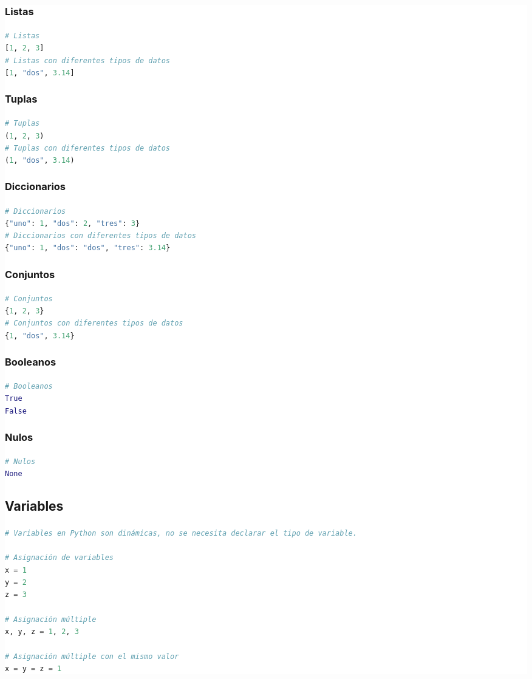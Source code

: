 ### Listas

```python
# Listas
[1, 2, 3]
# Listas con diferentes tipos de datos
[1, "dos", 3.14]
```

### Tuplas

```python
# Tuplas
(1, 2, 3)
# Tuplas con diferentes tipos de datos
(1, "dos", 3.14)
```

### Diccionarios

```python
# Diccionarios
{"uno": 1, "dos": 2, "tres": 3}
# Diccionarios con diferentes tipos de datos
{"uno": 1, "dos": "dos", "tres": 3.14}
```

### Conjuntos

```python
# Conjuntos
{1, 2, 3}
# Conjuntos con diferentes tipos de datos
{1, "dos", 3.14}
```

### Booleanos

```python
# Booleanos
True
False
```

### Nulos

```python
# Nulos
None
```

## Variables

```python
# Variables en Python son dinámicas, no se necesita declarar el tipo de variable.

# Asignación de variables
x = 1
y = 2
z = 3

# Asignación múltiple
x, y, z = 1, 2, 3

# Asignación múltiple con el mismo valor
x = y = z = 1

```